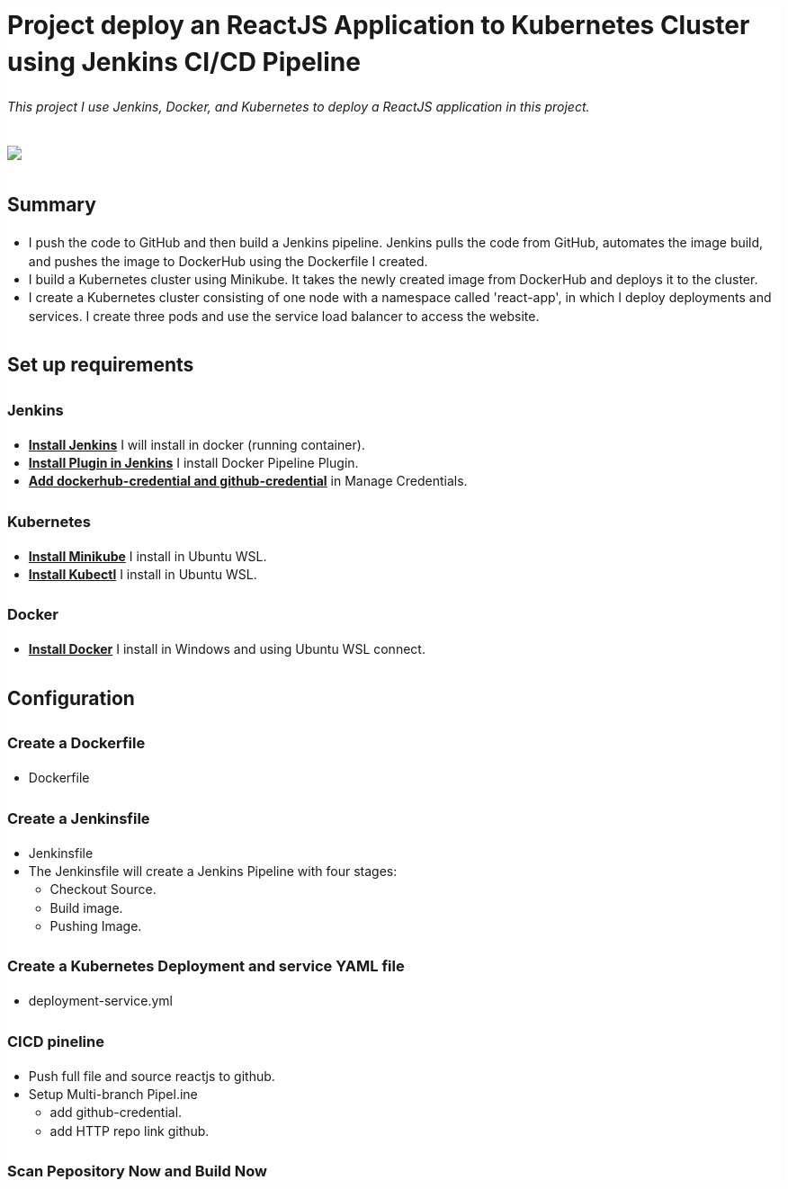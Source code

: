 # Project deploy an ReactJS Application to Kubernetes Cluster using Jenkins CI/CD Pipeline

<h6>This project  I use Jenkins, Docker, and Kubernetes to deploy a ReactJS application in this project. </h6>
<img src="https://webexample75.files.wordpress.com/2023/04/architecture-v0.2.png" height="auto" width="100%" />

## Summary
- I push the code to GitHub and then build a Jenkins pipeline. Jenkins pulls the code from GitHub, automates the image build, and pushes the image to DockerHub using the Dockerfile I created.
- I build a Kubernetes cluster using Minikube. It takes the newly created image from DockerHub and deploys it to the cluster.
- I create a Kubernetes cluster consisting of one node with a namespace called 'react-app', in which I deploy deployments and services. I create three pods and use the service load balancer to access the website.

## Set up requirements
### Jenkins
- **[Install Jenkins](https://www.jenkins.io/doc/book/installing/docker/)** I will install in docker (running container).
- **[Install Plugin in Jenkins]()** I install Docker Pipeline Plugin.
- **[Add dockerhub-credential and github-credential]()** in Manage Credentials.
### Kubernetes
- **[Install Minikube](https://www.jenkins.io/doc/book/installing/docker/)** I install in Ubuntu WSL.
- **[Install Kubectl](https://www.jenkins.io/doc/book/installing/docker/)** I install in Ubuntu WSL.
### Docker
- **[Install Docker](https://docs.docker.com/desktop/install/windows-install/)** I install in Windows and using Ubuntu WSL connect.

## Configuration
### Create a Dockerfile
- Dockerfile
### Create a Jenkinsfile
- Jenkinsfile
- The Jenkinsfile will create a Jenkins Pipeline with four stages:
  - Checkout Source.
  - Build image.
  - Pushing Image.
### Create a Kubernetes Deployment and service YAML file
- deployment-service.yml 

### CICD pineline
- Push full file and source reactjs to github.
- Setup Multi-branch Pipel.ine
  - add github-credential.
  - add HTTP repo link github.
### Scan Pepository Now and Build Now
